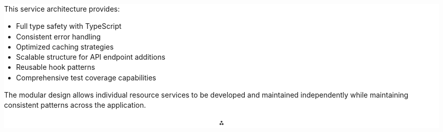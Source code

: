 
This service architecture provides:

- Full type safety with TypeScript
- Consistent error handling
- Optimized caching strategies
- Scalable structure for API endpoint additions
- Reusable hook patterns
- Comprehensive test coverage capabilities

The modular design allows individual resource services to be developed and maintained independently while maintaining consistent patterns across the application.

<div style="text-align: center">⁂</div>

[^1]: https://ppl-ai-file-upload.s3.amazonaws.com/web/direct-files/56319419/0d591a2a-0f45-4a0a-af28-f6fe30f76fb5/paste.txt

